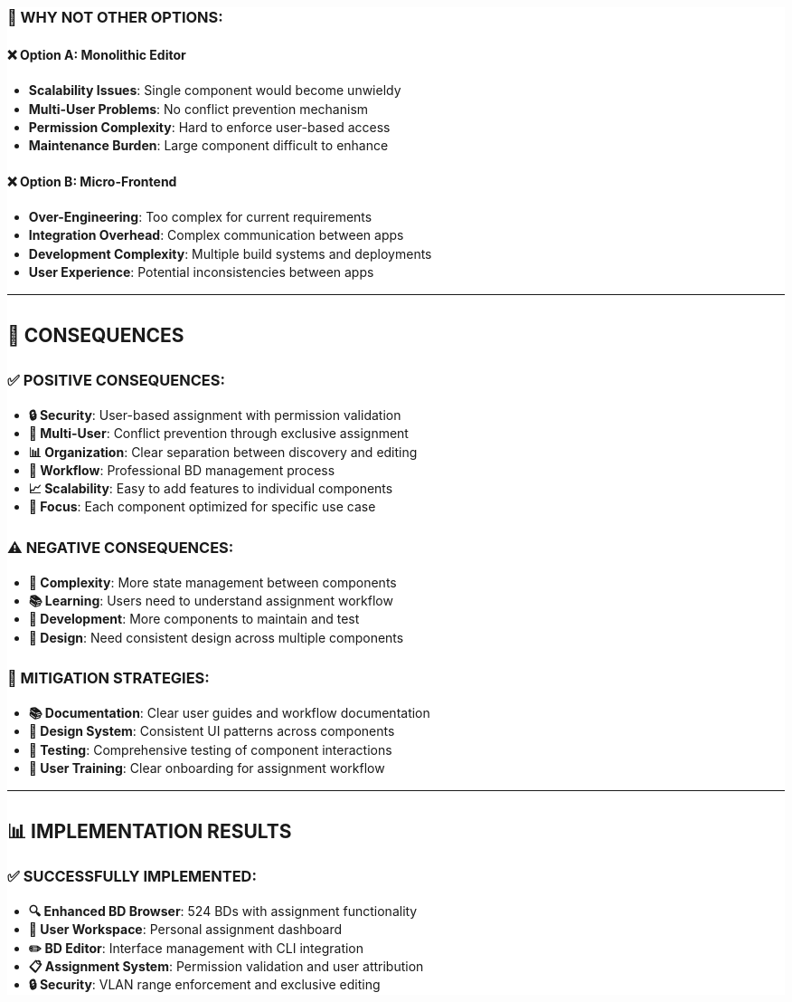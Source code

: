 ### **🎯 WHY NOT OTHER OPTIONS:**

#### **❌ Option A: Monolithic Editor**
- **Scalability Issues**: Single component would become unwieldy
- **Multi-User Problems**: No conflict prevention mechanism
- **Permission Complexity**: Hard to enforce user-based access
- **Maintenance Burden**: Large component difficult to enhance

#### **❌ Option B: Micro-Frontend**
- **Over-Engineering**: Too complex for current requirements
- **Integration Overhead**: Complex communication between apps
- **Development Complexity**: Multiple build systems and deployments
- **User Experience**: Potential inconsistencies between apps

---

## 🎯 **CONSEQUENCES**

### **✅ POSITIVE CONSEQUENCES:**
- **🔒 Security**: User-based assignment with permission validation
- **👥 Multi-User**: Conflict prevention through exclusive assignment
- **📊 Organization**: Clear separation between discovery and editing
- **🔄 Workflow**: Professional BD management process
- **📈 Scalability**: Easy to add features to individual components
- **🎯 Focus**: Each component optimized for specific use case

### **⚠️ NEGATIVE CONSEQUENCES:**
- **🔄 Complexity**: More state management between components
- **📚 Learning**: Users need to understand assignment workflow
- **🔧 Development**: More components to maintain and test
- **🎨 Design**: Need consistent design across multiple components

### **🔄 MITIGATION STRATEGIES:**
- **📚 Documentation**: Clear user guides and workflow documentation
- **🎨 Design System**: Consistent UI patterns across components
- **🧪 Testing**: Comprehensive testing of component interactions
- **👥 User Training**: Clear onboarding for assignment workflow

---

## 📊 **IMPLEMENTATION RESULTS**

### **✅ SUCCESSFULLY IMPLEMENTED:**
- **🔍 Enhanced BD Browser**: 524 BDs with assignment functionality
- **👤 User Workspace**: Personal assignment dashboard
- **✏️ BD Editor**: Interface management with CLI integration
- **📋 Assignment System**: Permission validation and user attribution
- **🔒 Security**: VLAN range enforcement and exclusive editing
